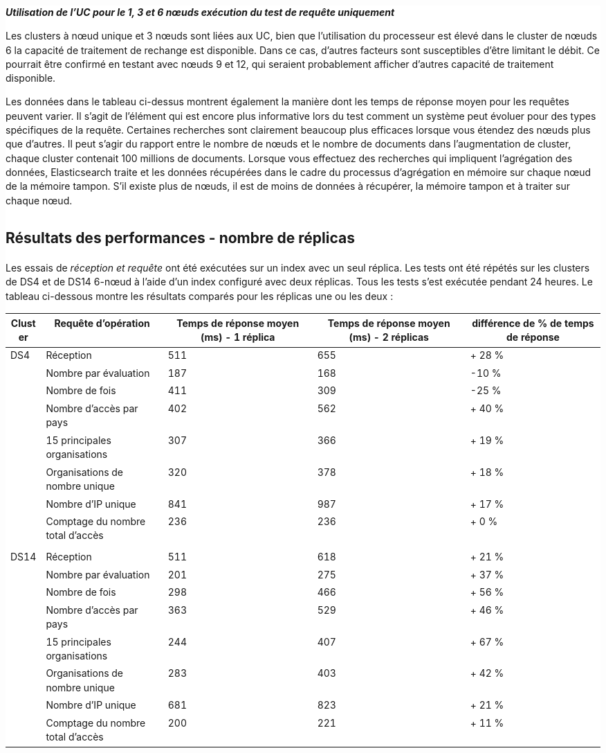 ***Utilisation de l’UC pour le 1, 3 et 6 nœuds exécution du test de requête uniquement***

Les clusters à nœud unique et 3 nœuds sont liées aux UC, bien que l’utilisation du processeur est élevé dans le cluster de nœuds 6 la capacité de traitement de rechange est disponible. Dans ce cas, d’autres facteurs sont susceptibles d’être limitant le débit. Ce pourrait être confirmé en testant avec nœuds 9 et 12, qui seraient probablement afficher d’autres capacité de traitement disponible.

Les données dans le tableau ci-dessus montrent également la manière dont les temps de réponse moyen pour les requêtes peuvent varier. Il s’agit de l’élément qui est encore plus informative lors du test comment un système peut évoluer pour des types spécifiques de la requête. Certaines recherches sont clairement beaucoup plus efficaces lorsque vous étendez des nœuds plus que d’autres. Il peut s’agir du rapport entre le nombre de nœuds et le nombre de documents dans l’augmentation de cluster, chaque cluster contenait 100 millions de documents. Lorsque vous effectuez des recherches qui impliquent l’agrégation des données, Elasticsearch traite et les données récupérées dans le cadre du processus d’agrégation en mémoire sur chaque nœud de la mémoire tampon. S’il existe plus de nœuds, il est de moins de données à récupérer, la mémoire tampon et à traiter sur chaque nœud.

## <a name="performance-results---number-of-replicas"></a>Résultats des performances - nombre de réplicas

Les essais de *réception et requête* ont été exécutées sur un index avec un seul réplica. Les tests ont été répétés sur les clusters de DS4 et de DS14 6-nœud à l’aide d’un index configuré avec deux réplicas. Tous les tests s’est exécutée pendant 24 heures. Le tableau ci-dessous montre les résultats comparés pour les réplicas une ou les deux :

| Cluster | Requête d’opération            | Temps de réponse moyen (ms) - 1 réplica | Temps de réponse moyen (ms) - 2 réplicas | différence de % de temps de réponse |
|---------|----------------------------|----------------------------------------|-----------------------------------------|-------------------------------|
| DS4     | Réception                  | 511                                    | 655                                     | + 28 %                          |
|         | Nombre par évaluation            | 187                                    | 168                                     | -10 %                          |
|         | Nombre de fois            | 411                                    | 309                                     | -25 %                          |
|         | Nombre d’accès par pays            | 402                                    | 562                                     | + 40 %                          |
|         | 15 principales organisations       | 307                                    | 366                                     | + 19 %                          |
|         | Organisations de nombre unique | 320                                    | 378                                     | + 18 %                          |
|         | Nombre d’IP unique            | 841                                    | 987                                     | + 17 %                          |
|         | Comptage du nombre total d’accès           | 236                                    | 236                                     | + 0 %                           |
||||||
| DS14    | Réception                  | 511                                    | 618                                     | + 21 %                          |
|         | Nombre par évaluation            | 201                                    | 275                                     | + 37 %                          |
|         | Nombre de fois            | 298                                    | 466                                     | + 56 %                          |
|         | Nombre d’accès par pays            | 363                                    | 529                                     | + 46 %                          |
|         | 15 principales organisations       | 244                                    | 407                                     | + 67 %                          |
|         | Organisations de nombre unique | 283                                    | 403                                     | + 42 %                          |
|         | Nombre d’IP unique            | 681                                    | 823                                     | + 21 %                          |
|         | Comptage du nombre total d’accès           | 200                                    | 221                                     | + 11 %                          |
